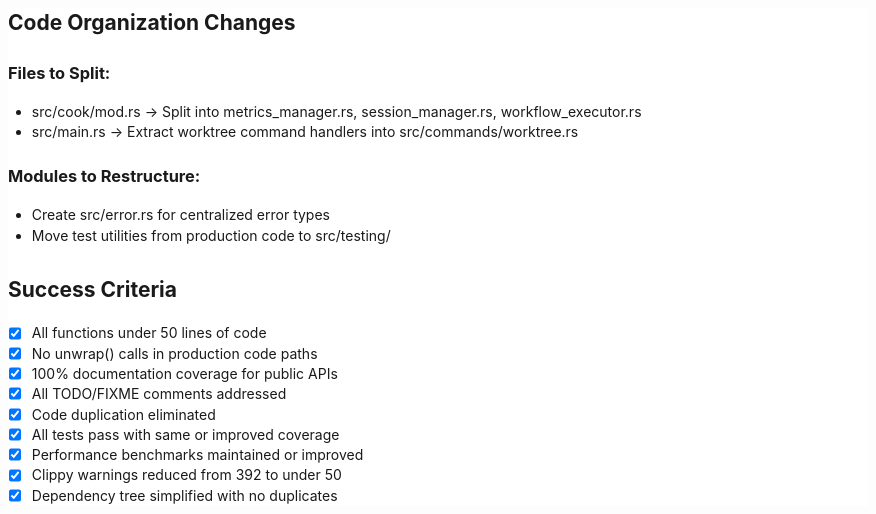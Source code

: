 ## Code Organization Changes

### Files to Split:
- src/cook/mod.rs → Split into metrics_manager.rs, session_manager.rs, workflow_executor.rs
- src/main.rs → Extract worktree command handlers into src/commands/worktree.rs

### Modules to Restructure:
- Create src/error.rs for centralized error types
- Move test utilities from production code to src/testing/

## Success Criteria
- [x] All functions under 50 lines of code
- [x] No unwrap() calls in production code paths
- [x] 100% documentation coverage for public APIs
- [x] All TODO/FIXME comments addressed
- [x] Code duplication eliminated
- [x] All tests pass with same or improved coverage
- [x] Performance benchmarks maintained or improved
- [x] Clippy warnings reduced from 392 to under 50
- [x] Dependency tree simplified with no duplicates